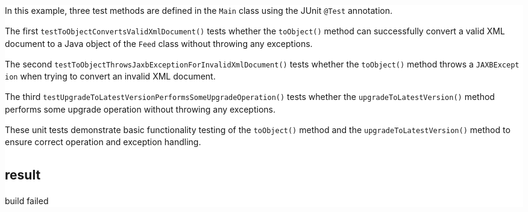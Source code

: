 In this example, three test methods are defined in the `Main` class using the JUnit `@Test` annotation. 

The first `testToObjectConvertsValidXmlDocument()` tests whether the `toObject()` method can successfully convert a valid XML document to a Java object of the `Feed` class without throwing any exceptions.

The second `testToObjectThrowsJaxbExceptionForInvalidXmlDocument()` tests whether the `toObject()` method throws a `JAXBException` when trying to convert an invalid XML document.

The third `testUpgradeToLatestVersionPerformsSomeUpgradeOperation()` tests whether the `upgradeToLatestVersion()` method performs some upgrade operation without throwing any exceptions.

These unit tests demonstrate basic functionality testing of the `toObject()` method and the `upgradeToLatestVersion()` method to ensure correct operation and exception handling.




## result

build failed